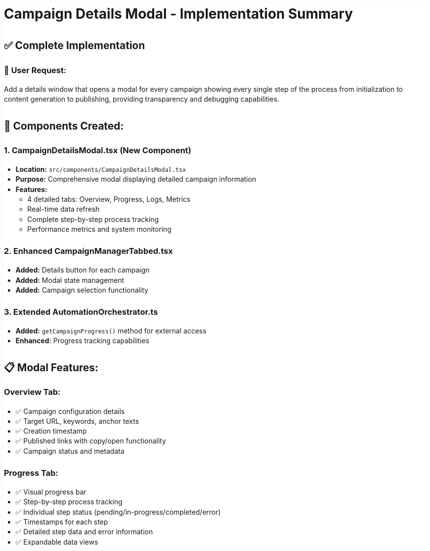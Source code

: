 # Campaign Details Modal - Implementation Summary

## ✅ Complete Implementation

### 🎯 **User Request:**
Add a details window that opens a modal for every campaign showing every single step of the process from initialization to content generation to publishing, providing transparency and debugging capabilities.

## 🔧 **Components Created:**

### 1. **CampaignDetailsModal.tsx** (New Component)
- **Location:** `src/components/CampaignDetailsModal.tsx`
- **Purpose:** Comprehensive modal displaying detailed campaign information
- **Features:**
  - 4 detailed tabs: Overview, Progress, Logs, Metrics
  - Real-time data refresh
  - Complete step-by-step process tracking
  - Performance metrics and system monitoring

### 2. **Enhanced CampaignManagerTabbed.tsx**
- **Added:** Details button for each campaign
- **Added:** Modal state management
- **Added:** Campaign selection functionality

### 3. **Extended AutomationOrchestrator.ts**
- **Added:** `getCampaignProgress()` method for external access
- **Enhanced:** Progress tracking capabilities

## 📋 **Modal Features:**

### **Overview Tab:**
- ✅ Campaign configuration details
- ✅ Target URL, keywords, anchor texts
- ✅ Creation timestamp
- ✅ Published links with copy/open functionality
- ✅ Campaign status and metadata

### **Progress Tab:**
- ✅ Visual progress bar
- ✅ Step-by-step process tracking
- ✅ Individual step status (pending/in-progress/completed/error)
- ✅ Timestamps for each step
- ✅ Detailed step data and error information
- ✅ Expandable data views
